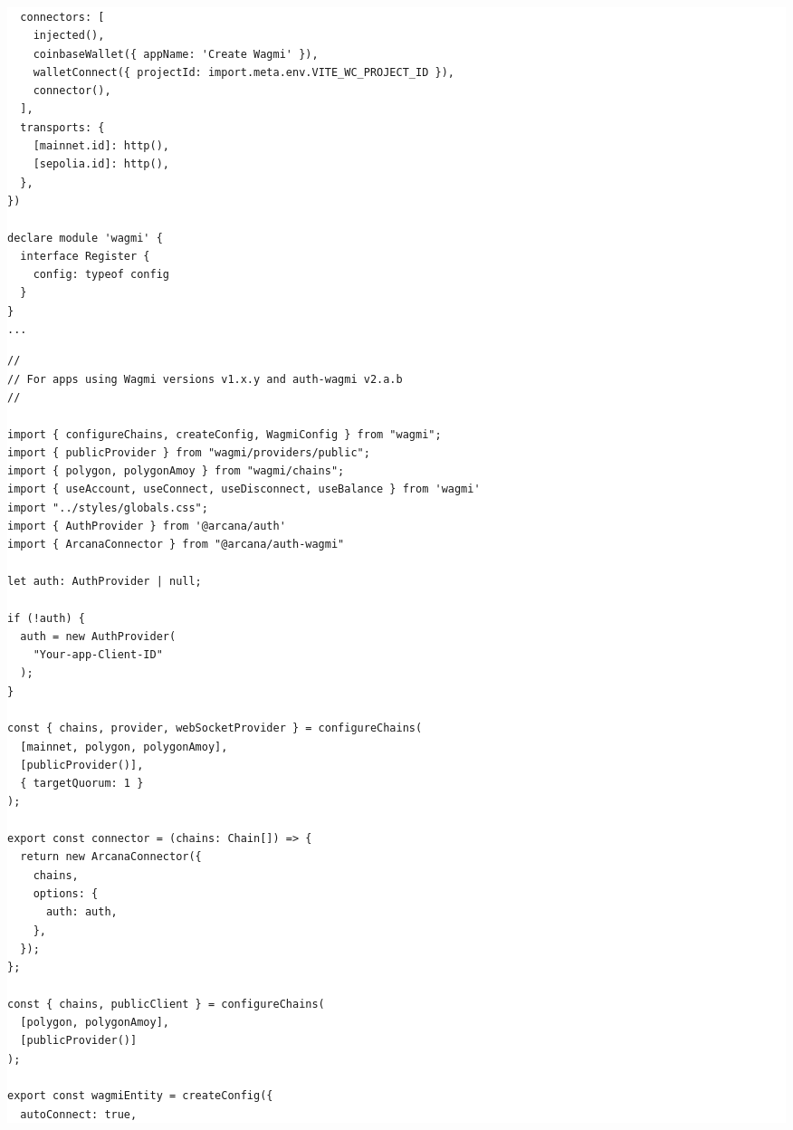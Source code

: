 ```
  connectors: [
    injected(),
    coinbaseWallet({ appName: 'Create Wagmi' }),
    walletConnect({ projectId: import.meta.env.VITE_WC_PROJECT_ID }),
    connector(),
  ],
  transports: {
    [mainnet.id]: http(),
    [sepolia.id]: http(),
  },
})

declare module 'wagmi' {
  interface Register {
    config: typeof config
  }
}
...

```

```
//   
// For apps using Wagmi versions v1.x.y and auth-wagmi v2.a.b
//

import { configureChains, createConfig, WagmiConfig } from "wagmi";
import { publicProvider } from "wagmi/providers/public";
import { polygon, polygonAmoy } from "wagmi/chains";
import { useAccount, useConnect, useDisconnect, useBalance } from 'wagmi'
import "../styles/globals.css";
import { AuthProvider } from '@arcana/auth'
import { ArcanaConnector } from "@arcana/auth-wagmi"

let auth: AuthProvider | null;

if (!auth) {
  auth = new AuthProvider(
    "Your-app-Client-ID"
  );
}

const { chains, provider, webSocketProvider } = configureChains(
  [mainnet, polygon, polygonAmoy],
  [publicProvider()],
  { targetQuorum: 1 }
);

export const connector = (chains: Chain[]) => {
  return new ArcanaConnector({
    chains,
    options: {
      auth: auth,
    },
  });
};

const { chains, publicClient } = configureChains(
  [polygon, polygonAmoy],
  [publicProvider()]
);

export const wagmiEntity = createConfig({
  autoConnect: true,
```